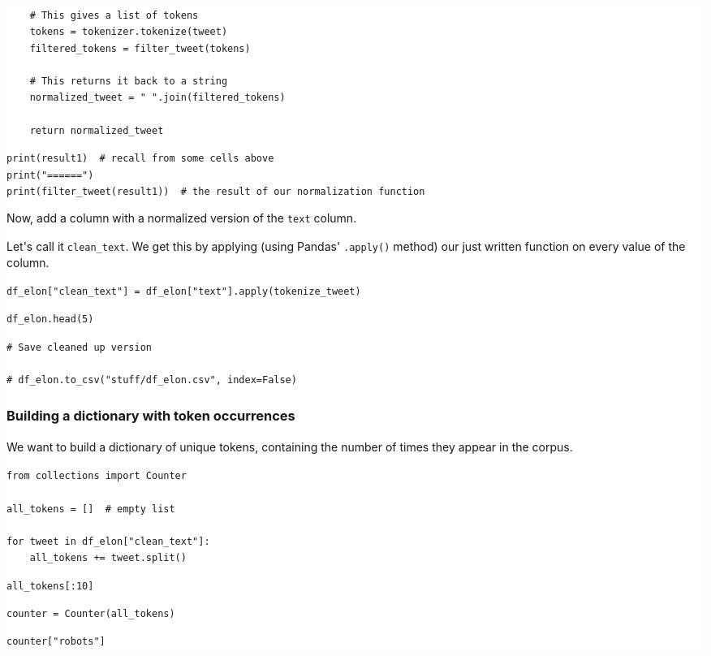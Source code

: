 ```{code-cell} ipython3
    # This gives a list of tokens
    tokens = tokenizer.tokenize(tweet)
    filtered_tokens = filter_tweet(tokens)
    
    # This returns it back to a string
    normalized_tweet = " ".join(filtered_tokens)
    
    return normalized_tweet
```

```{code-cell} ipython3
print(result1)  # recall from some cells above
print("======")
print(filter_tweet(result1))  # the result of our normalization function
```

Now, add a column with a normalized version of the `text` column. 

Let's call it `clean_text`. We get this by applying (using Pandas' `.apply()` method) our just written function on every value of the column. 

```{code-cell} ipython3
df_elon["clean_text"] = df_elon["text"].apply(tokenize_tweet)
```

```{code-cell} ipython3
df_elon.head(5)
```

```{code-cell} ipython3
# Save cleaned up version

# df_elon.to_csv("stuff/df_elon.csv", index=False)
```

### Building a dictionary with token occurrences

We want to build a dictionary of unique tokens, containing the number of times they appear in the corpus.

```{code-cell} ipython3
from collections import Counter

all_tokens = []  # empty list

for tweet in df_elon["clean_text"]:
    all_tokens += tweet.split()
```

```{code-cell} ipython3
all_tokens[:10]
```

```{code-cell} ipython3
counter = Counter(all_tokens)
```

```{code-cell} ipython3
counter["robots"]
```
